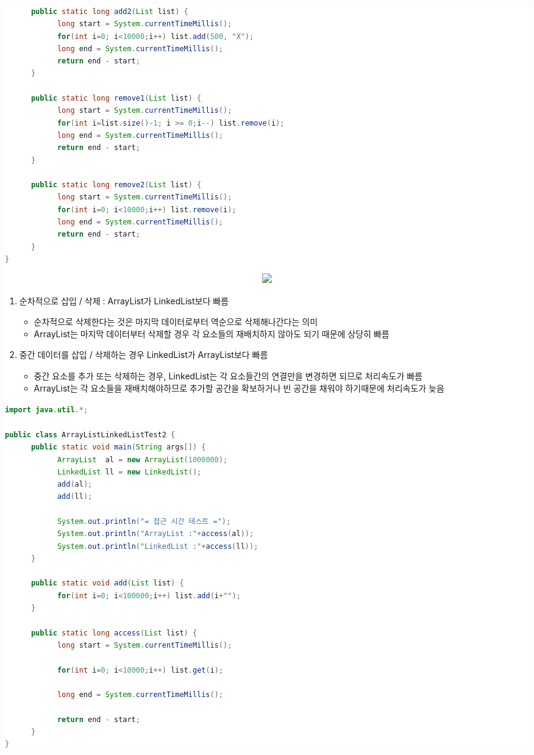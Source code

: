 ```java
      public static long add2(List list) { 
            long start = System.currentTimeMillis(); 
            for(int i=0; i<10000;i++) list.add(500, "X"); 
            long end = System.currentTimeMillis(); 
            return end - start; 
      } 

      public static long remove1(List list) { 
            long start = System.currentTimeMillis(); 
            for(int i=list.size()-1; i >= 0;i--) list.remove(i); 
            long end = System.currentTimeMillis(); 
            return end - start; 
      } 

      public static long remove2(List list) { 
            long start = System.currentTimeMillis(); 
            for(int i=0; i<10000;i++) list.remove(i); 
            long end = System.currentTimeMillis(); 
            return end - start; 
      } 
} 
```
<div align="center">
<img src="https://github.com/sooyounghan/Data-Base/assets/34672301/22ac6f7e-f68d-4420-ba23-b1290bfaba8c">
</div>

1. 순차적으로 삽입 / 삭제 : ArrayList가 LinkedList보다 빠름
   - 순차적으로 삭제한다는 것은 마지막 데이터로부터 역순으로 삭제해나간다는 의미
   - ArrayList는 마지막 데이터부터 삭제할 경우 각 요소들의 재배치하지 않아도 되기 때문에 상당히 빠름

2. 중간 데이터를 삽입 / 삭제하는 경우 LinkedList가 ArrayList보다 빠름
   - 중간 요소를 추가 또는 삭제하는 경우, LinkedList는 각 요소들간의 연결만을 변경하면 되므로 처리속도가 빠름
   - ArrayList는 각 요소들을 재배치해야하므로 추가할 공간을 확보하거나 빈 공간을 채워야 하기때문에 처리속도가 늦음

```java
import java.util.*; 

public class ArrayListLinkedListTest2 { 
      public static void main(String args[]) { 
            ArrayList  al = new ArrayList(1000000); 
            LinkedList ll = new LinkedList(); 
            add(al);
            add(ll);

            System.out.println("= 접근 시간 테스트 ="); 
            System.out.println("ArrayList :"+access(al)); 
            System.out.println("LinkedList :"+access(ll)); 
	  }

      public static void add(List list) { 
            for(int i=0; i<100000;i++) list.add(i+""); 
      } 

      public static long access(List list) { 
            long start = System.currentTimeMillis(); 

            for(int i=0; i<10000;i++) list.get(i); 

            long end = System.currentTimeMillis(); 

            return end - start; 
      } 
}
```
